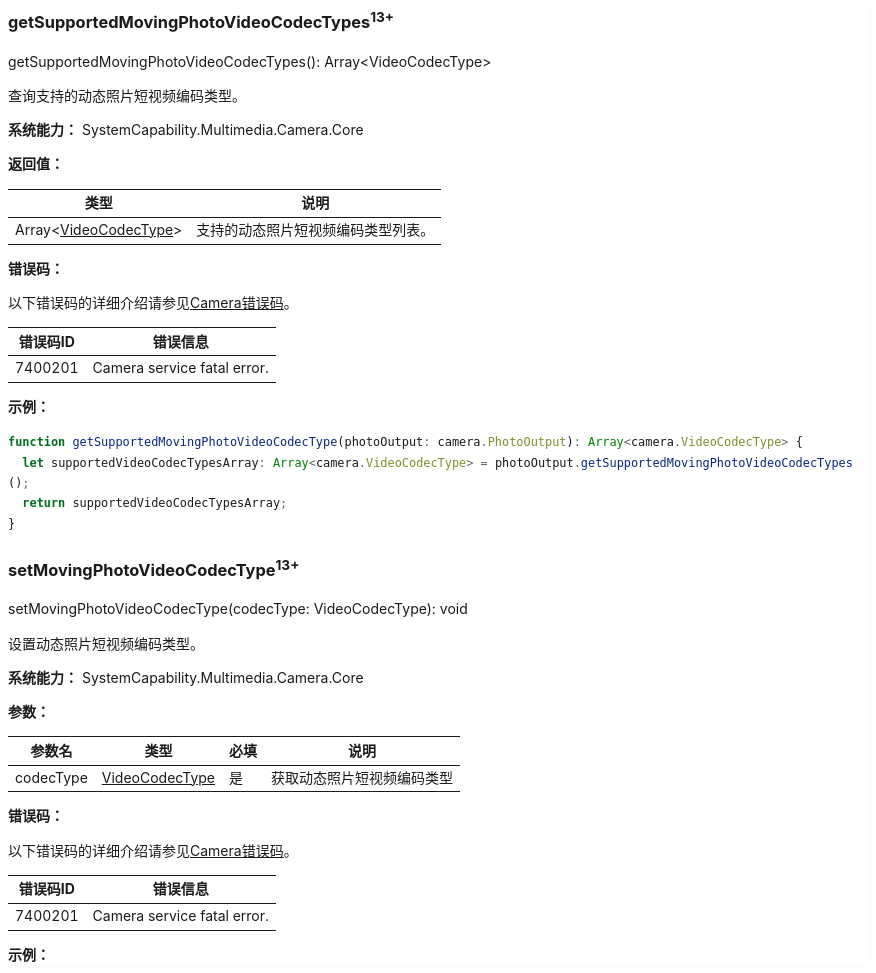 ### getSupportedMovingPhotoVideoCodecTypes<sup>13+</sup>

getSupportedMovingPhotoVideoCodecTypes(): Array\<VideoCodecType\>

查询支持的动态照片短视频编码类型。

**系统能力：** SystemCapability.Multimedia.Camera.Core

**返回值：**

| 类型            | 说明                |
| -------------- |-------------------|
| Array\<[VideoCodecType](#videocodectype13)\> | 支持的动态照片短视频编码类型列表。 |

**错误码：**

以下错误码的详细介绍请参见[Camera错误码](errorcode-camera.md)。

| 错误码ID        | 错误信息                      |
| --------------- | ---------------               |
| 7400201         |  Camera service fatal error.  |

**示例：**

```ts
function getSupportedMovingPhotoVideoCodecType(photoOutput: camera.PhotoOutput): Array<camera.VideoCodecType> {
  let supportedVideoCodecTypesArray: Array<camera.VideoCodecType> = photoOutput.getSupportedMovingPhotoVideoCodecTypes();
  return supportedVideoCodecTypesArray;
}
```

### setMovingPhotoVideoCodecType<sup>13+</sup>

setMovingPhotoVideoCodecType(codecType: VideoCodecType): void

设置动态照片短视频编码类型。

**系统能力：** SystemCapability.Multimedia.Camera.Core

**参数：**

| 参数名        | 类型                                  | 必填 |  说明                |
| ------------- |-------------------------------------|-------| ------------        |
| codecType     | [VideoCodecType](#videocodectype13) |  是    |获取动态照片短视频编码类型  |

**错误码：**

以下错误码的详细介绍请参见[Camera错误码](errorcode-camera.md)。

| 错误码ID        | 错误信息                      |
| --------------- | ---------------               |
| 7400201         |  Camera service fatal error.  |

**示例：**

